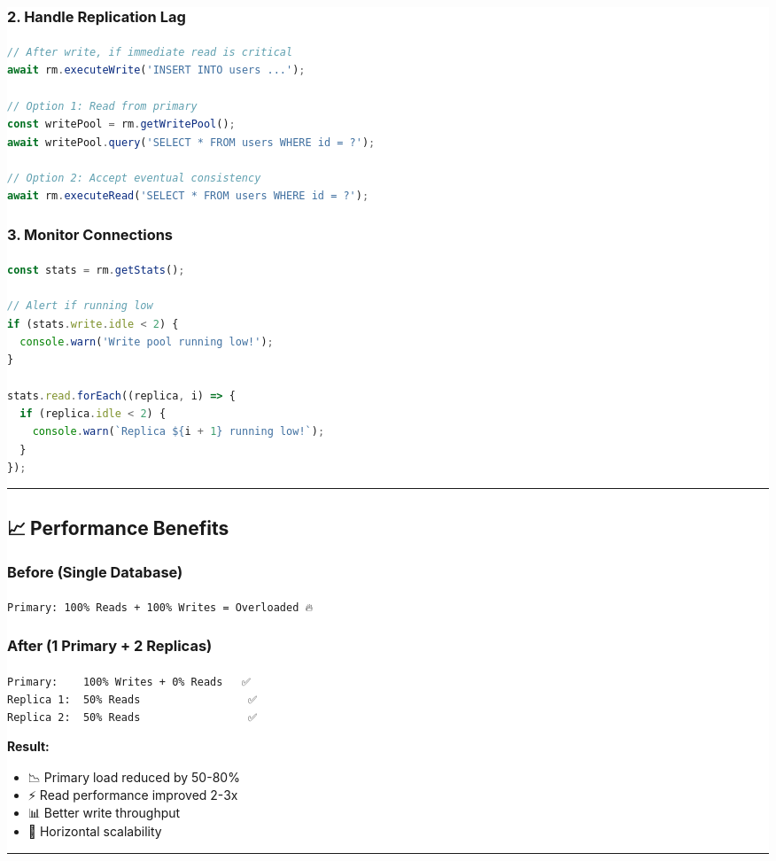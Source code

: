 ### 2. **Handle Replication Lag**
```typescript
// After write, if immediate read is critical
await rm.executeWrite('INSERT INTO users ...');

// Option 1: Read from primary
const writePool = rm.getWritePool();
await writePool.query('SELECT * FROM users WHERE id = ?');

// Option 2: Accept eventual consistency
await rm.executeRead('SELECT * FROM users WHERE id = ?');
```

### 3. **Monitor Connections**
```typescript
const stats = rm.getStats();

// Alert if running low
if (stats.write.idle < 2) {
  console.warn('Write pool running low!');
}

stats.read.forEach((replica, i) => {
  if (replica.idle < 2) {
    console.warn(`Replica ${i + 1} running low!`);
  }
});
```

---

## 📈 Performance Benefits

### Before (Single Database)
```
Primary: 100% Reads + 100% Writes = Overloaded 🔥
```

### After (1 Primary + 2 Replicas)
```
Primary:    100% Writes + 0% Reads   ✅
Replica 1:  50% Reads                 ✅
Replica 2:  50% Reads                 ✅
```

**Result:**
- 📉 Primary load reduced by 50-80%
- ⚡ Read performance improved 2-3x
- 📊 Better write throughput
- 🔄 Horizontal scalability

---
